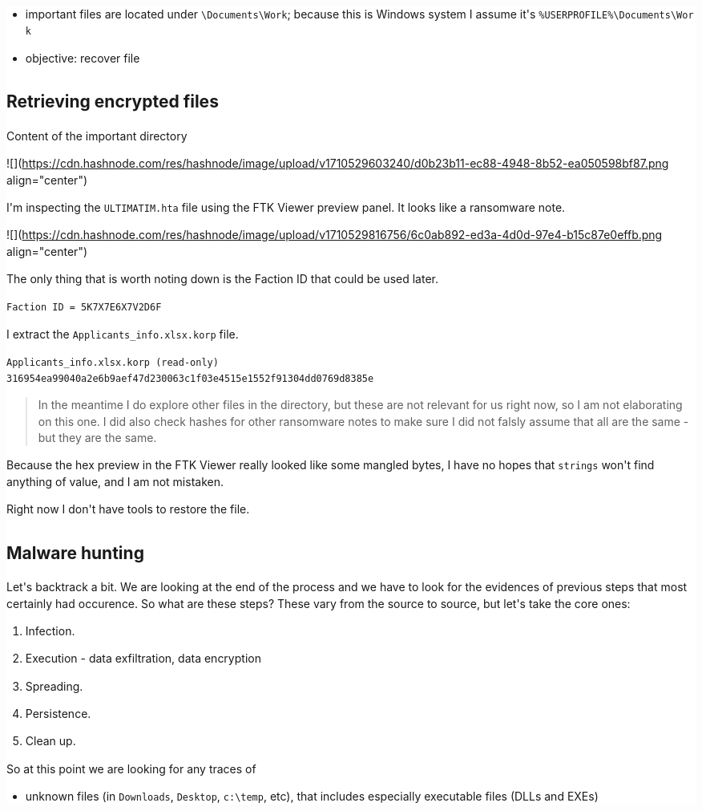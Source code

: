 * important files are located under `\Documents\Work`; because this is Windows system I assume it's `%USERPROFILE%\Documents\Work`
    
* objective: recover file
    

## Retrieving encrypted files

Content of the important directory

![](https://cdn.hashnode.com/res/hashnode/image/upload/v1710529603240/d0b23b11-ec88-4948-8b52-ea050598bf87.png align="center")

I'm inspecting the `ULTIMATIM.hta` file using the FTK Viewer preview panel. It looks like a ransomware note.

![](https://cdn.hashnode.com/res/hashnode/image/upload/v1710529816756/6c0ab892-ed3a-4d0d-97e4-b15c87e0effb.png align="center")

The only thing that is worth noting down is the Faction ID that could be used later.

```plaintext
Faction ID = 5K7X7E6X7V2D6F
```

I extract the `Applicants_info.xlsx.korp` file.

```plaintext
Applicants_info.xlsx.korp (read-only)
316954ea99040a2e6b9aef47d230063c1f03e4515e1552f91304dd0769d8385e
```

> In the meantime I do explore other files in the directory, but these are not relevant for us right now, so I am not elaborating on this one. I did also check hashes for other ransomware notes to make sure I did not falsly assume that all are the same - but they are the same.

Because the hex preview in the FTK Viewer really looked like some mangled bytes, I have no hopes that `strings` won't find anything of value, and I am not mistaken.

Right now I don't have tools to restore the file.

## Malware hunting

Let's backtrack a bit. We are looking at the end of the process and we have to look for the evidences of previous steps that most certainly had occurence. So what are these steps? These vary from the source to source, but let's take the core ones:

1. Infection.
    
2. Execution - data exfiltration, data encryption
    
3. Spreading.
    
4. Persistence.
    
5. Clean up.
    

So at this point we are looking for any traces of

* unknown files (in `Downloads`, `Desktop`, `c:\temp`, etc), that includes especially executable files (DLLs and EXEs)
    